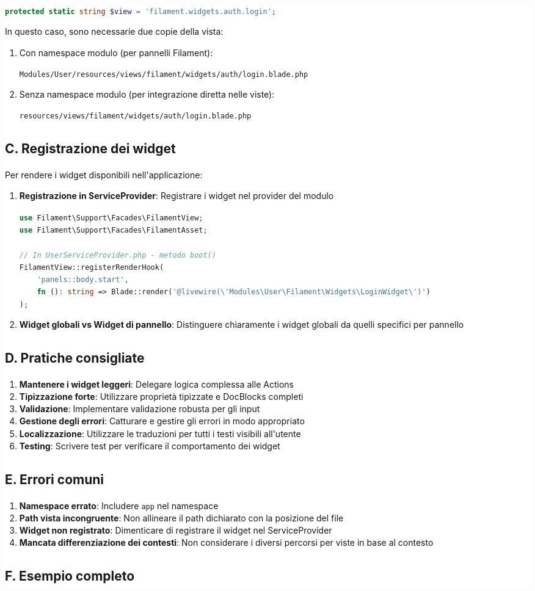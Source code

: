 ```php
protected static string $view = 'filament.widgets.auth.login';
```

In questo caso, sono necessarie due copie della vista:

1. Con namespace modulo (per pannelli Filament):
   ```
   Modules/User/resources/views/filament/widgets/auth/login.blade.php
   ```

2. Senza namespace modulo (per integrazione diretta nelle viste):
   ```
   resources/views/filament/widgets/auth/login.blade.php
   ```

## C. Registrazione dei widget

Per rendere i widget disponibili nell'applicazione:

1. **Registrazione in ServiceProvider**: Registrare i widget nel provider del modulo
   ```php
   use Filament\Support\Facades\FilamentView;
   use Filament\Support\Facades\FilamentAsset;
   
   // In UserServiceProvider.php - metodo boot()
   FilamentView::registerRenderHook(
       'panels::body.start',
       fn (): string => Blade::render('@livewire(\'Modules\User\Filament\Widgets\LoginWidget\')')
   );
   ```

2. **Widget globali vs Widget di pannello**: Distinguere chiaramente i widget globali da quelli specifici per pannello

## D. Pratiche consigliate

1. **Mantenere i widget leggeri**: Delegare logica complessa alle Actions
2. **Tipizzazione forte**: Utilizzare proprietà tipizzate e DocBlocks completi
3. **Validazione**: Implementare validazione robusta per gli input
4. **Gestione degli errori**: Catturare e gestire gli errori in modo appropriato
5. **Localizzazione**: Utilizzare le traduzioni per tutti i testi visibili all'utente
6. **Testing**: Scrivere test per verificare il comportamento dei widget

## E. Errori comuni

1. **Namespace errato**: Includere `app` nel namespace
2. **Path vista incongruente**: Non allineare il path dichiarato con la posizione del file
3. **Widget non registrato**: Dimenticare di registrare il widget nel ServiceProvider
4. **Mancata differenziazione dei contesti**: Non considerare i diversi percorsi per viste in base al contesto

## F. Esempio completo
